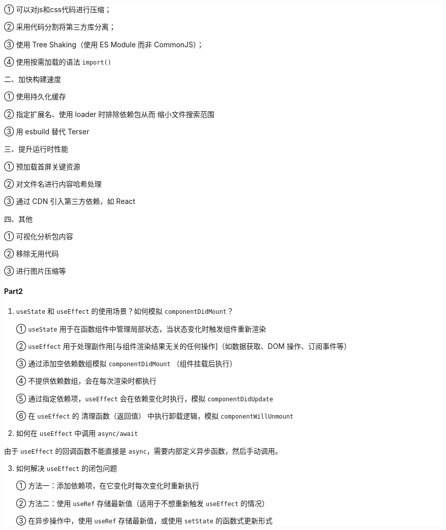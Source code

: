 ① 可以对js和css代码进行压缩；

② 采用代码分割将第三方库分离；

③ 使用 Tree Shaking（使用 ES Module 而非 CommonJS）；

④ 使用按需加载的语法 `import()`

二、加快构建速度

① 使用持久化缓存

② 指定扩展名、使用 loader 时排除依赖包从而 缩小文件搜索范围

③ 用 esbuild 替代 Terser

三、提升运行时性能

① 预加载首屏关键资源

② 对文件名进行内容哈希处理

③ 通过 CDN 引入第三方依赖，如 React

四、其他

① 可视化分析包内容

② 移除无用代码

③ 进行图片压缩等



#### Part2

1. `useState` 和 `useEffect` 的使用场景？如何模拟 `componentDidMount`？

   ① `useState` 用于在函数组件中管理局部状态，当状态变化时触发组件重新渲染

   ② `useEffect` 用于处理副作用[与组件渲染结果无关的任何操作]（如数据获取、DOM 操作、订阅事件等）

   ③ 通过添加空依赖数组模拟 `componentDidMount` （组件挂载后执行）

   ④ 不提供依赖数组，会在每次渲染时都执行

   ⑤ 通过指定依赖项，`useEffect` 会在依赖变化时执行，模拟 `componentDidUpdate`

   ⑥ 在 `useEffect` 的 清理函数（返回值） 中执行卸载逻辑，模拟 `componentWillUnmount`



2. 如何在 `useEffect` 中调用 `async/await`

由于 `useEffect` 的回调函数不能直接是 `async`，需要内部定义异步函数，然后手动调用。



3. 如何解决 `useEffect` 的闭包问题

   ① 方法一：添加依赖项，在它变化时每次变化时重新执行

   ② 方法二：使用 `useRef` 存储最新值（适用于不想重新触发 `useEffect` 的情况）

   ③ 在异步操作中，使用 `useRef` 存储最新值，或使用 `setState` 的函数式更新形式

